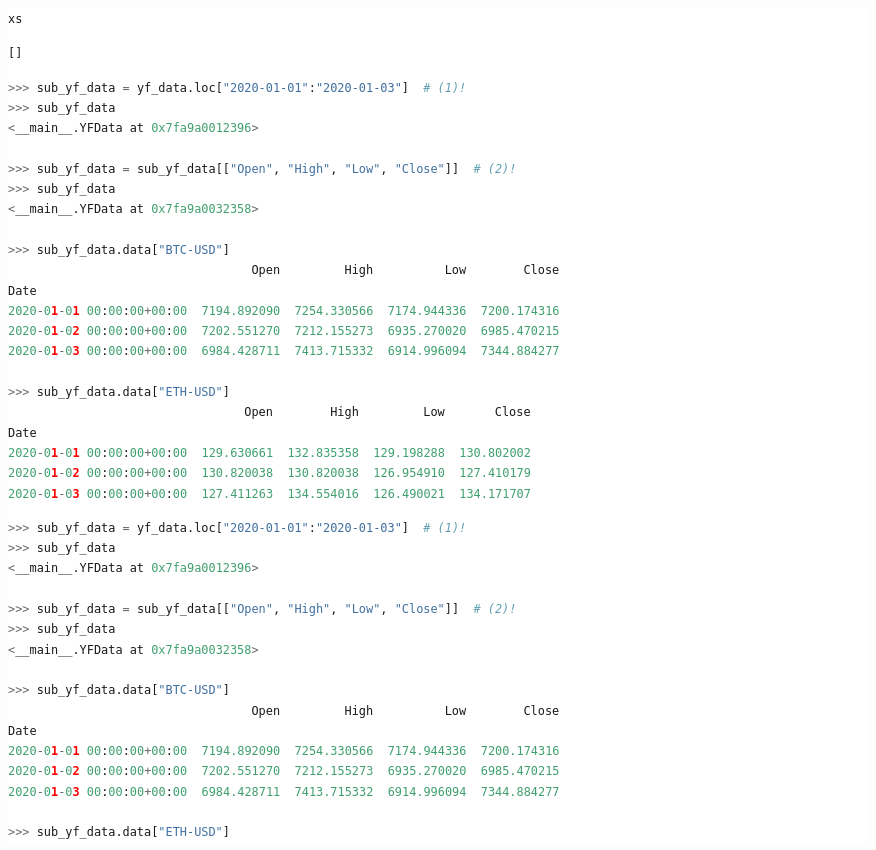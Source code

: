 ```python
xs
```

```python
[]
```

```python
>>> sub_yf_data = yf_data.loc["2020-01-01":"2020-01-03"]  # (1)!
>>> sub_yf_data
<__main__.YFData at 0x7fa9a0012396>

>>> sub_yf_data = sub_yf_data[["Open", "High", "Low", "Close"]]  # (2)!
>>> sub_yf_data
<__main__.YFData at 0x7fa9a0032358>

>>> sub_yf_data.data["BTC-USD"]
                                  Open         High          Low        Close
Date                                                                         
2020-01-01 00:00:00+00:00  7194.892090  7254.330566  7174.944336  7200.174316
2020-01-02 00:00:00+00:00  7202.551270  7212.155273  6935.270020  6985.470215
2020-01-03 00:00:00+00:00  6984.428711  7413.715332  6914.996094  7344.884277

>>> sub_yf_data.data["ETH-USD"]
                                 Open        High         Low       Close
Date                                                                     
2020-01-01 00:00:00+00:00  129.630661  132.835358  129.198288  130.802002
2020-01-02 00:00:00+00:00  130.820038  130.820038  126.954910  127.410179
2020-01-03 00:00:00+00:00  127.411263  134.554016  126.490021  134.171707
```

```python
>>> sub_yf_data = yf_data.loc["2020-01-01":"2020-01-03"]  # (1)!
>>> sub_yf_data
<__main__.YFData at 0x7fa9a0012396>

>>> sub_yf_data = sub_yf_data[["Open", "High", "Low", "Close"]]  # (2)!
>>> sub_yf_data
<__main__.YFData at 0x7fa9a0032358>

>>> sub_yf_data.data["BTC-USD"]
                                  Open         High          Low        Close
Date                                                                         
2020-01-01 00:00:00+00:00  7194.892090  7254.330566  7174.944336  7200.174316
2020-01-02 00:00:00+00:00  7202.551270  7212.155273  6935.270020  6985.470215
2020-01-03 00:00:00+00:00  6984.428711  7413.715332  6914.996094  7344.884277

>>> sub_yf_data.data["ETH-USD"]

